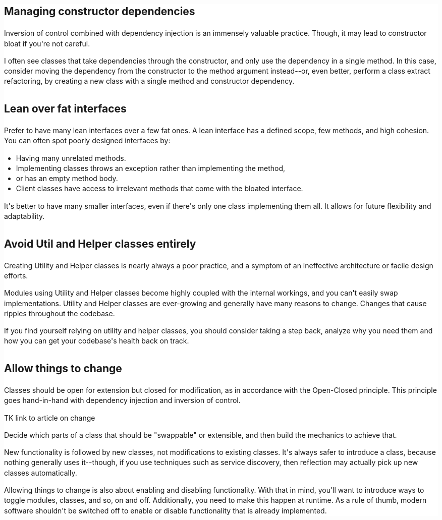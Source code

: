 ## Managing constructor dependencies

Inversion of control combined with dependency injection is an immensely valuable practice. Though, it may lead to constructor bloat if you're not careful.

I often see classes that take dependencies through the constructor, and only use the dependency in a single method. In this case, consider moving the dependency from the constructor to the method argument instead--or, even better, perform a class extract refactoring, by creating a new class with a single method and constructor dependency.

## Lean over fat interfaces

Prefer to have many lean interfaces over a few fat ones. A lean interface has a defined scope, few methods, and high cohesion. You can often spot poorly designed interfaces by:

- Having many unrelated methods.
- Implementing classes throws an exception rather than implementing the method,
- or has an empty method body.
- Client classes have access to irrelevant methods that come with the bloated interface.

It's better to have many smaller interfaces, even if there's only one class implementing them all. It allows for future flexibility and adaptability.

## Avoid Util and Helper classes entirely

Creating Utility and Helper classes is nearly always a poor practice, and a symptom of an ineffective architecture or facile design efforts.

Modules using Utility and Helper classes become highly coupled with the internal workings, and you can't easily swap implementations. Utility and Helper classes are ever-growing and generally have many reasons to change. Changes that cause ripples throughout the codebase.

If you find yourself relying on utility and helper classes, you should consider taking a step back, analyze why you need them and how you can get your codebase's health back on track.

## Allow things to change

Classes should be open for extension but closed for modification, as in accordance with the Open-Closed principle. This principle goes hand-in-hand with dependency injection and inversion of control.

TK link to article on change

Decide which parts of a class that should be "swappable" or extensible, and then build the mechanics to achieve that.

New functionality is followed by new classes, not modifications to existing classes. It's always safer to introduce a class, because nothing generally uses it--though, if you use techniques such as service discovery, then reflection may actually pick up new classes automatically.

Allowing things to change is also about enabling and disabling functionality. With that in mind, you'll want to
introduce ways to toggle modules, classes, and so, on and off. Additionally, you need to make this happen at runtime. As a rule of thumb, modern software shouldn't be switched off to enable or disable functionality that is already implemented.
